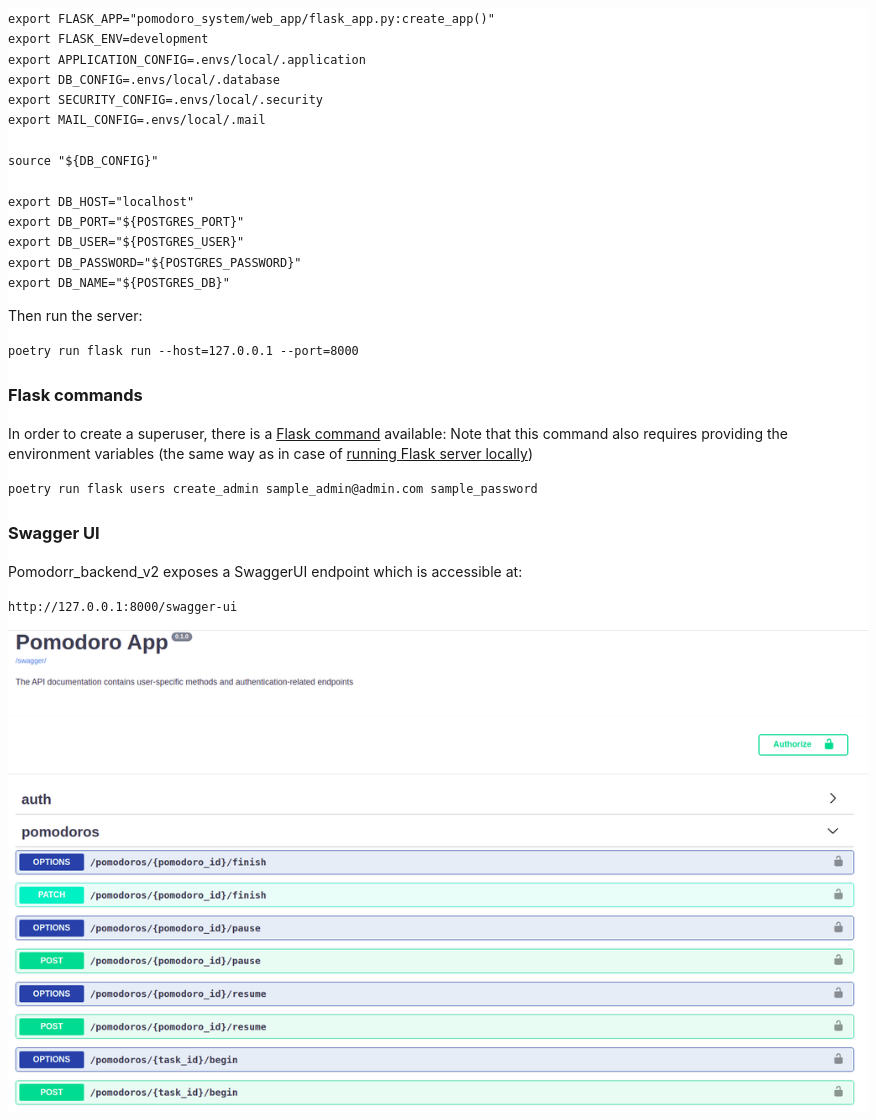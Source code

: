 ```shell
export FLASK_APP="pomodoro_system/web_app/flask_app.py:create_app()"
export FLASK_ENV=development
export APPLICATION_CONFIG=.envs/local/.application
export DB_CONFIG=.envs/local/.database
export SECURITY_CONFIG=.envs/local/.security
export MAIL_CONFIG=.envs/local/.mail

source "${DB_CONFIG}"

export DB_HOST="localhost"
export DB_PORT="${POSTGRES_PORT}"
export DB_USER="${POSTGRES_USER}"
export DB_PASSWORD="${POSTGRES_PASSWORD}"
export DB_NAME="${POSTGRES_DB}"
```

Then run the server:

```shell
poetry run flask run --host=127.0.0.1 --port=8000
```

### Flask commands
In order to create a superuser, there is a [Flask command] available:
Note that this command also requires providing the environment variables 
(the same way as in case of [running Flask server locally](#Local-Flask-server))

```shell
poetry run flask users create_admin sample_admin@admin.com sample_password
```

### Swagger UI
Pomodorr_backend_v2 exposes a SwaggerUI endpoint which is accessible at:
```http request
http://127.0.0.1:8000/swagger-ui
```

![Swagger UI example image](https://github.com/kamil559/Pomodorr_backend_v2/blob/assets/swagger_ui.png?raw=True)


[//]: # (These are reference links used in the body of this note and get stripped out when the markdown processor does its job. There is no need to format nicely because it shouldn't be seen. Thanks SO - http://stackoverflow.com/questions/4823468/store-comments-in-markdown-syntax)
   [SQLite3]: <https://sqlite.org/whynotgit.html>
   [PostgreSQL]: https://www.postgresql.org/
   [PonyORM]: https://ponyorm.org/
   [Flask]: https://flask.palletsprojects.com/en/1.1.x/
   [Flask-Injector]: https://pypi.org/project/Flask-Injector/
   [Docker]: https://www.docker.com/
   [Docker Compose]: https://docs.docker.com/compose/
   [Poetry]: https://python-poetry.org/docs/
   [Poetry-run-command]: https://python-poetry.org/docs/cli/#run
   [Poetry-install]: https://python-poetry.org/docs/#installation
   [pytest]: https://docs.pytest.org/en/stable/
   [Flask command]: https://flask.palletsprojects.com/en/1.1.x/cli/
